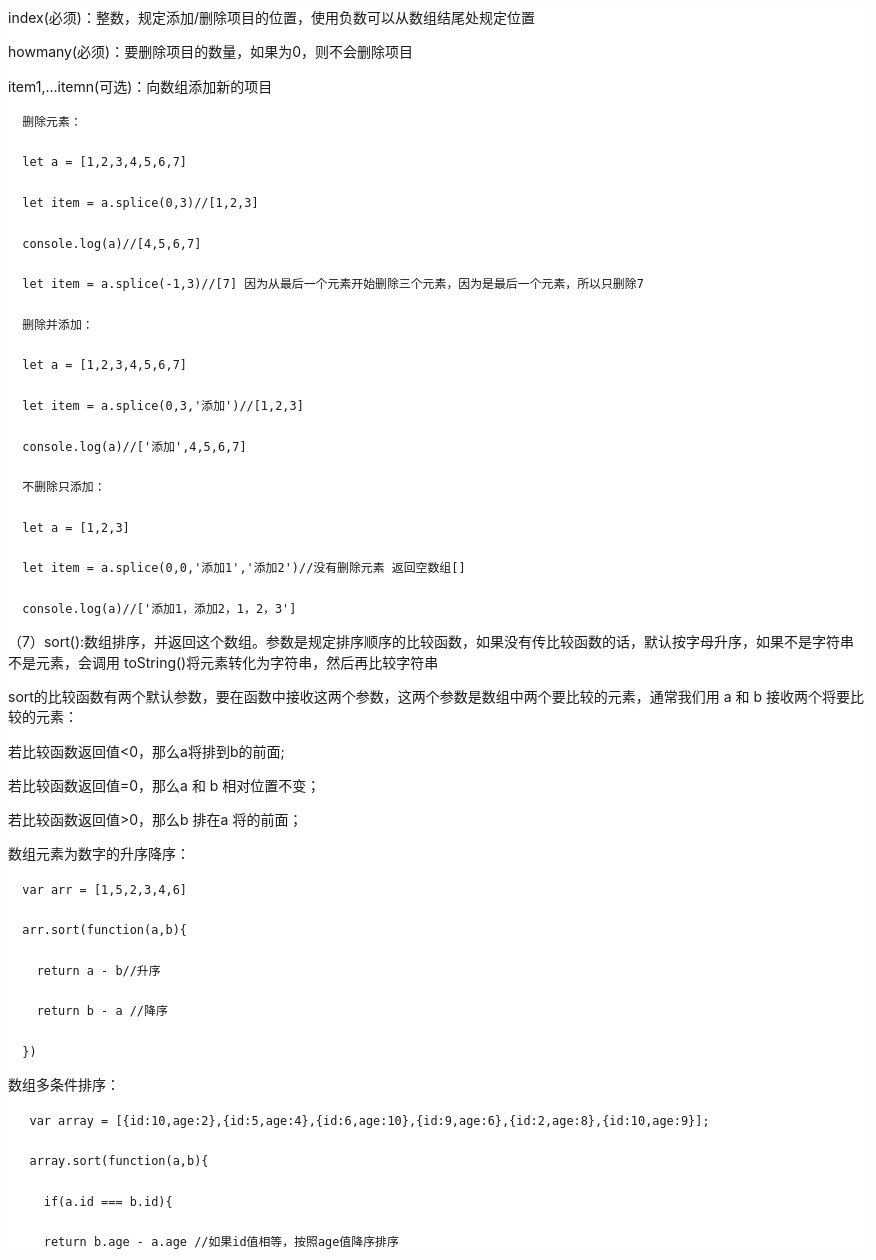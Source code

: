    index(必须)：整数，规定添加/删除项目的位置，使用负数可以从数组结尾处规定位置
   
   howmany(必须)：要删除项目的数量，如果为0，则不会删除项目
   
   item1,...itemn(可选)：向数组添加新的项目
  
      删除元素：
      
      let a = [1,2,3,4,5,6,7]
      
      let item = a.splice(0,3)//[1,2,3]
      
      console.log(a)//[4,5,6,7]
      
      let item = a.splice(-1,3)//[7] 因为从最后一个元素开始删除三个元素，因为是最后一个元素，所以只删除7
      
      删除并添加：
      
      let a = [1,2,3,4,5,6,7]
      
      let item = a.splice(0,3,'添加')//[1,2,3]
      
      console.log(a)//['添加',4,5,6,7]
      
      不删除只添加：
      
      let a = [1,2,3]
      
      let item = a.splice(0,0,'添加1','添加2')//没有删除元素 返回空数组[]
      
      console.log(a)//['添加1，添加2，1，2，3']      
      
  （7）sort():数组排序，并返回这个数组。参数是规定排序顺序的比较函数，如果没有传比较函数的话，默认按字母升序，如果不是字符串不是元素，会调用                    toString()将元素转化为字符串，然后再比较字符串
   
   sort的比较函数有两个默认参数，要在函数中接收这两个参数，这两个参数是数组中两个要比较的元素，通常我们用 a 和 b 接收两个将要比较的元素：

   若比较函数返回值<0，那么a将排到b的前面;
   
   若比较函数返回值=0，那么a 和 b 相对位置不变；
   
   若比较函数返回值>0，那么b 排在a 将的前面；
   
   数组元素为数字的升序降序：
   
      var arr = [1,5,2,3,4,6]
      
      arr.sort(function(a,b){
        
        return a - b//升序
        
        return b - a //降序
        
      })
      
   数组多条件排序：
   
       var array = [{id:10,age:2},{id:5,age:4},{id:6,age:10},{id:9,age:6},{id:2,age:8},{id:10,age:9}];
        
       array.sort(function(a,b){
       
         if(a.id === b.id){
         
         return b.age - a.age //如果id值相等，按照age值降序排序
         